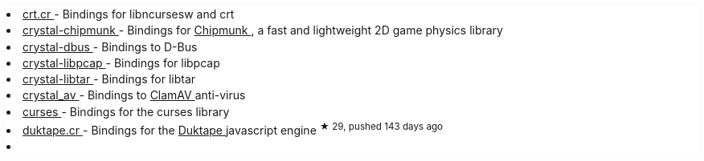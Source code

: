  <li>
  <a href="https://github.com/maiha/crt.cr">
   crt.cr
  </a>
  - Bindings for libncursesw and crt
 </li>
 <li>
  <a href="https://github.com/BlaXpirit/crystal-chipmunk">
   crystal-chipmunk
  </a>
  - Bindings for
  <a href="http://chipmunk-physics.net/">
   Chipmunk
  </a>
  , a fast and lightweight 2D game physics library
 </li>
 <li>
  <a href="https://github.com/BlaXpirit/crystal-dbus">
   crystal-dbus
  </a>
  - Bindings to D-Bus
 </li>
 <li>
  <a href="https://github.com/puppetpies/crystal-libpcap">
   crystal-libpcap
  </a>
  - Bindings for libpcap
 </li>
 <li>
  <a href="https://github.com/puppetpies/crystal-libtar">
   crystal-libtar
  </a>
  - Bindings for libtar
 </li>
 <li>
  <a href="https://github.com/kofno/crystal_av">
   crystal_av
  </a>
  - Bindings to
  <a href="https://www.clamav.net/">
   ClamAV
  </a>
  anti-virus
 </li>
 <li>
  <a href="https://github.com/ruivieira/curses">
   curses
  </a>
  - Bindings for the curses library
 </li>
 <li>
  <a href="https://github.com/jessedoyle/duktape.cr">
   duktape.cr
  </a>
  - Bindings for the
  <a href="https://github.com/svaarala/duktape">
   Duktape
  </a>
  javascript engine
  <sup>
   &#9733 29, pushed 143 days ago
  </sup>
 </li>
 <li>